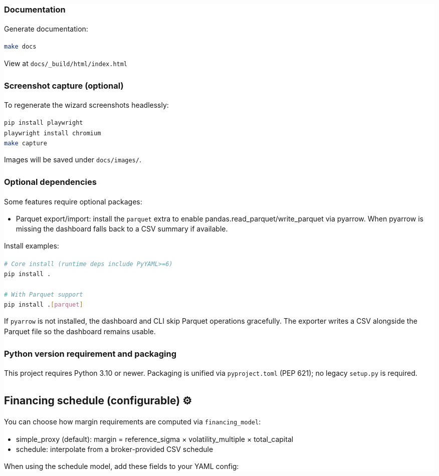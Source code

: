 ### Documentation

Generate documentation:
```bash
make docs
```

View at `docs/_build/html/index.html`

### Screenshot capture (optional)

To regenerate the wizard screenshots headlessly:

```bash
pip install playwright
playwright install chromium
make capture
```

Images will be saved under `docs/images/`.

### Optional dependencies

Some features require optional packages:

- Parquet export/import: install the `parquet` extra to enable pandas.read_parquet/write_parquet via pyarrow. When pyarrow is
  missing the dashboard falls back to a CSV summary if available.

Install examples:

```bash
# Core install (runtime deps include PyYAML>=6)
pip install .

# With Parquet support
pip install .[parquet]
```

If `pyarrow` is not installed, the dashboard and CLI skip Parquet operations gracefully. The exporter writes a CSV alongside the
Parquet file so the dashboard remains usable.

### Python version requirement and packaging

This project requires Python 3.10 or newer. Packaging is unified via `pyproject.toml` (PEP 621); no legacy `setup.py` is required.

## Financing schedule (configurable) ⚙️

You can choose how margin requirements are computed via `financing_model`:

- simple_proxy (default): margin = reference_sigma × volatility_multiple × total_capital
- schedule: interpolate from a broker-provided CSV schedule

When using the schedule model, add these fields to your YAML config:

